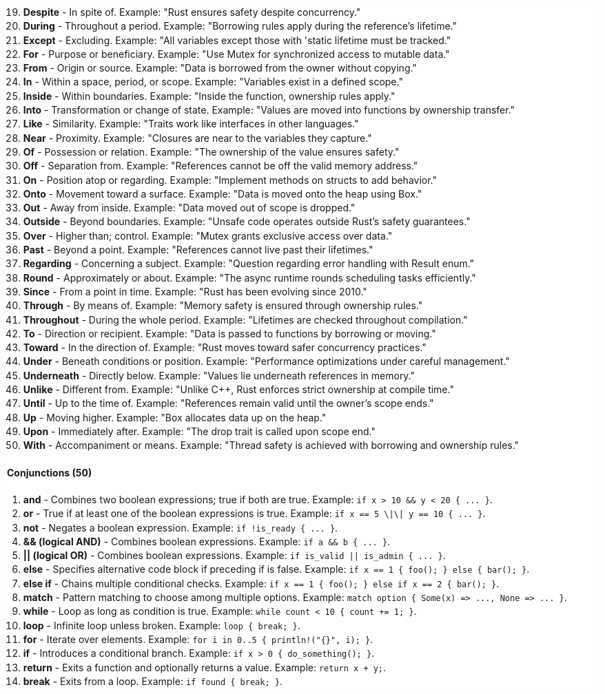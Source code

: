 19. **Despite** - In spite of. Example: "Rust ensures safety despite concurrency."
20. **During** - Throughout a period. Example: "Borrowing rules apply during the reference’s lifetime."
21. **Except** - Excluding. Example: "All variables except those with 'static lifetime must be tracked."
22. **For** - Purpose or beneficiary. Example: "Use Mutex for synchronized access to mutable data."
23. **From** - Origin or source. Example: "Data is borrowed from the owner without copying."
24. **In** - Within a space, period, or scope. Example: "Variables exist in a defined scope."
25. **Inside** - Within boundaries. Example: "Inside the function, ownership rules apply."
26. **Into** - Transformation or change of state. Example: "Values are moved into functions by ownership transfer."
27. **Like** - Similarity. Example: "Traits work like interfaces in other languages."
28. **Near** - Proximity. Example: "Closures are near to the variables they capture."
29. **Of** - Possession or relation. Example: "The ownership of the value ensures safety."
30. **Off** - Separation from. Example: "References cannot be off the valid memory address."
31. **On** - Position atop or regarding. Example: "Implement methods on structs to add behavior."
32. **Onto** - Movement toward a surface. Example: "Data is moved onto the heap using Box<T>."
33. **Out** - Away from inside. Example: "Data moved out of scope is dropped."
34. **Outside** - Beyond boundaries. Example: "Unsafe code operates outside Rust’s safety guarantees."
35. **Over** - Higher than; control. Example: "Mutex grants exclusive access over data."
36. **Past** - Beyond a point. Example: "References cannot live past their lifetimes."
37. **Regarding** - Concerning a subject. Example: "Question regarding error handling with Result enum."
38. **Round** - Approximately or about. Example: "The async runtime rounds scheduling tasks efficiently."
39. **Since** - From a point in time. Example: "Rust has been evolving since 2010."
40. **Through** - By means of. Example: "Memory safety is ensured through ownership rules."
41. **Throughout** - During the whole period. Example: "Lifetimes are checked throughout compilation."
42. **To** - Direction or recipient. Example: "Data is passed to functions by borrowing or moving."
43. **Toward** - In the direction of. Example: "Rust moves toward safer concurrency practices."
44. **Under** - Beneath conditions or position. Example: "Performance optimizations under careful management."
45. **Underneath** - Directly below. Example: "Values lie underneath references in memory."
46. **Unlike** - Different from. Example: "Unlike C++, Rust enforces strict ownership at compile time."
47. **Until** - Up to the time of. Example: "References remain valid until the owner’s scope ends."
48. **Up** - Moving higher. Example: "Box<T> allocates data up on the heap."
49. **Upon** - Immediately after. Example: "The drop trait is called upon scope end."
50. **With** - Accompaniment or means. Example: "Thread safety is achieved with borrowing and ownership rules."

#### Conjunctions (50)

1.  **and** - Combines two boolean expressions; true if both are true. Example: `if x > 10 && y < 20 { ... }`.
2.  **or** - True if at least one of the boolean expressions is true. Example: `if x == 5 \|\| y == 10 { ... }`.
3.  **not** - Negates a boolean expression. Example: `if !is_ready { ... }`.
4.  **&& (logical AND)** - Combines boolean expressions. Example: `if a && b { ... }`.
5.  **|| (logical OR)** - Combines boolean expressions. Example: `if is_valid || is_admin { ... }`.
6.  **else** - Specifies alternative code block if preceding if is false. Example: `if x == 1 { foo(); } else { bar(); }`.
7.  **else if** - Chains multiple conditional checks. Example: `if x == 1 { foo(); } else if x == 2 { bar(); }`.
8.  **match** - Pattern matching to choose among multiple options. Example: `match option { Some(x) => ..., None => ... }`.
9.  **while** - Loop as long as condition is true. Example: `while count < 10 { count += 1; }`.
10. **loop** - Infinite loop unless broken. Example: `loop { break; }`.
11. **for** - Iterate over elements. Example: `for i in 0..5 { println!("{}", i); }`.
12. **if** - Introduces a conditional branch. Example: `if x > 0 { do_something(); }`.
13. **return** - Exits a function and optionally returns a value. Example: `return x + y;`.
14. **break** - Exits from a loop. Example: `if found { break; }`.